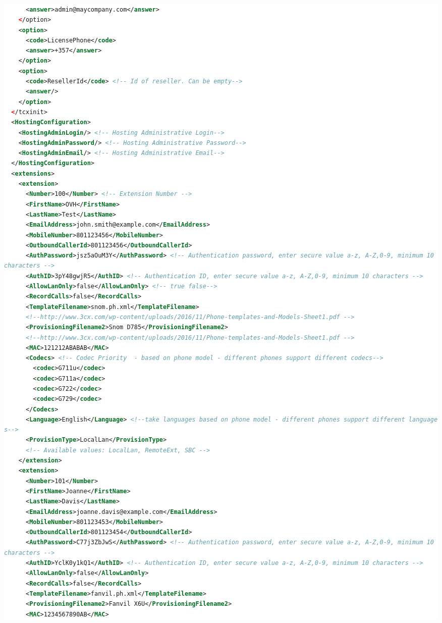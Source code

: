 ```xml
      <answer>admin@maycompany.com</answer>
    </option>
    <option>
      <code>LicensePhone</code>
      <answer>+357</answer>
    </option>
    <option>
      <code>ResellerId</code> <!-- Id of reseller. Can be empty-->
      <answer/>
    </option>
  </tcxinit>
  <HostingConfiguration>
    <HostingAdminLogin/> <!-- Hosting Administrative Login-->
    <HostingAdminPassword/> <!-- Hosting Administrative Password-->
    <HostingAdminEmail/> <!-- Hosting Administrative Email-->
  </HostingConfiguration>
  <extensions>
    <extension>
      <Number>100</Number> <!-- Extension Number -->
      <FirstName>OVH</FirstName>
      <LastName>Test</LastName>
      <EmailAddress>john.smith@example.com</EmailAddress>
      <MobileNumber>801123456</MobileNumber>
      <OutboundCallerId>801123456</OutboundCallerId>
      <AuthPassword>jsz5aOuM3Y</AuthPassword> <!-- Authentication password, enter secure value a-z, A-Z,0-9, minimum 10 characters -->
      <AuthID>3pY48gwjR5</AuthID> <!-- Authentication ID, enter secure value a-z, A-Z,0-9, minimum 10 characters -->
      <AllowLanOnly>false</AllowLanOnly> <!-- true false-->
      <RecordCalls>false</RecordCalls>
      <TemplateFilename>snom.ph.xml</TemplateFilename> 
	  <!--http://www.3cx.com/wp-content/uploads/2016/11/Phone-templates-and-Models-Sheet1.pdf -->
	  <ProvisioningFilename2>Snom D785</ProvisioningFilename2>
	  <!--http://www.3cx.com/wp-content/uploads/2016/11/Phone-templates-and-Models-Sheet1.pdf -->
      <MAC>121212ABABAB</MAC>
      <Codecs> <!-- Codec Priority  - based on phone model - different phones support different codecs-->
        <codec>G711u</codec>
        <codec>G711a</codec>
        <codec>G722</codec>
        <codec>G729</codec>
      </Codecs>
      <Language>English</Language> <!--take languages based on phone model - different phones support different languages-->
      <ProvisionType>LocalLan</ProvisionType> 
	  <!-- Available values: LocalLan, RemoteExt, SBC -->								
    </extension>
    <extension>
      <Number>101</Number>
      <FirstName>Joanne</FirstName>
      <LastName>Davis</LastName>
      <EmailAddress>joanne.davis@example.com</EmailAddress>
      <MobileNumber>801123453</MobileNumber>
      <OutboundCallerId>801123454</OutboundCallerId>
      <AuthPassword>C77j3ZbJwS</AuthPassword> <!-- Authentication password, enter secure value a-z, A-Z,0-9, minimum 10 characters -->
      <AuthID>YclK0y1kQ1</AuthID> <!-- Authentication ID, enter secure value a-z, A-Z,0-9, minimum 10 characters -->
      <AllowLanOnly>false</AllowLanOnly>
      <RecordCalls>false</RecordCalls>
      <TemplateFilename>fanvil.ph.xml</TemplateFilename>
	  <ProvisioningFilename2>Fanvil X6U</ProvisioningFilename2>
      <MAC>1234567890AB</MAC>
```